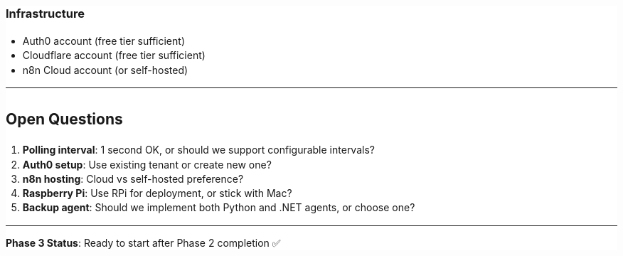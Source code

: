 ### Infrastructure
- Auth0 account (free tier sufficient)
- Cloudflare account (free tier sufficient)
- n8n Cloud account (or self-hosted)

---

## Open Questions

1. **Polling interval**: 1 second OK, or should we support configurable intervals?
2. **Auth0 setup**: Use existing tenant or create new one?
3. **n8n hosting**: Cloud vs self-hosted preference?
4. **Raspberry Pi**: Use RPi for deployment, or stick with Mac?
5. **Backup agent**: Should we implement both Python and .NET agents, or choose one?

---

**Phase 3 Status**: Ready to start after Phase 2 completion ✅
